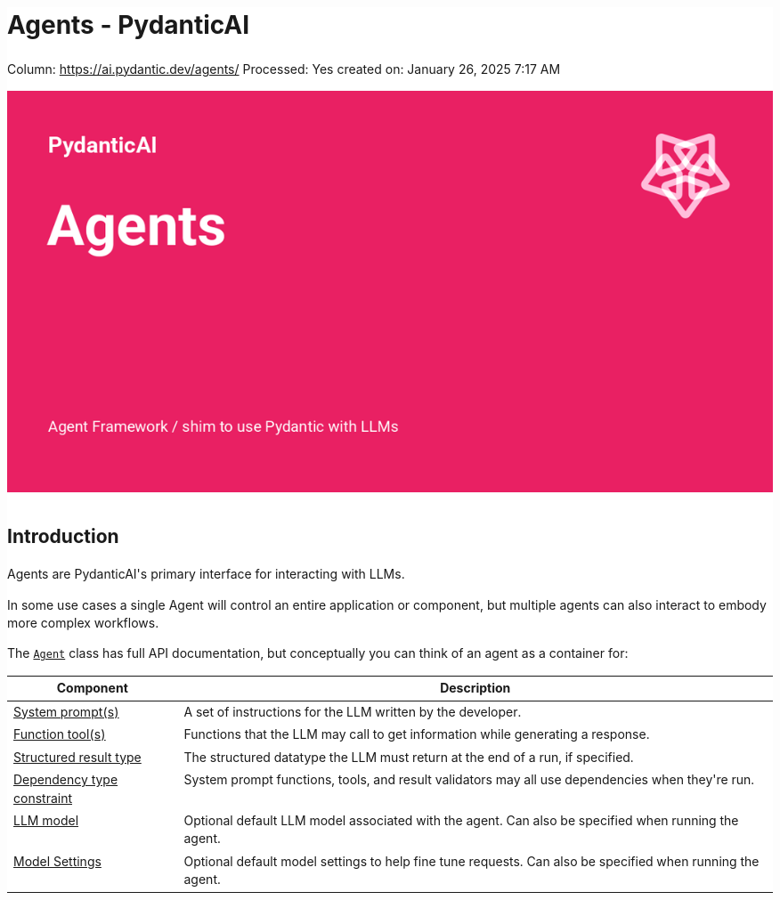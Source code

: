 # Agents - PydanticAI

Column: https://ai.pydantic.dev/agents/
Processed: Yes
created on: January 26, 2025 7:17 AM

![agents.png](Agents%20-%20PydanticAI%2018745e69b16a8172b97bf214b355f634/agents.png)

## Introduction

Agents are PydanticAI's primary interface for interacting with LLMs.

In some use cases a single Agent will control an entire application or component, but multiple agents can also interact to embody more complex workflows.

The [`Agent`](https://ai.pydantic.dev/api/agent/#pydantic_ai.agent.Agent) class has full API documentation, but conceptually you can think of an agent as a container for:

| **Component** | **Description** |
| --- | --- |
| [System prompt(s)](https://ai.pydantic.dev/agents/#system-prompts) | A set of instructions for the LLM written by the developer. |
| [Function tool(s)](https://ai.pydantic.dev/tools/) | Functions that the LLM may call to get information while generating a response. |
| [Structured result type](https://ai.pydantic.dev/results/) | The structured datatype the LLM must return at the end of a run, if specified. |
| [Dependency type constraint](https://ai.pydantic.dev/dependencies/) | System prompt functions, tools, and result validators may all use dependencies when they're run. |
| [LLM model](https://ai.pydantic.dev/api/models/base/) | Optional default LLM model associated with the agent. Can also be specified when running the agent. |
| [Model Settings](https://ai.pydantic.dev/agents/#additional-configuration) | Optional default model settings to help fine tune requests. Can also be specified when running the agent. |
